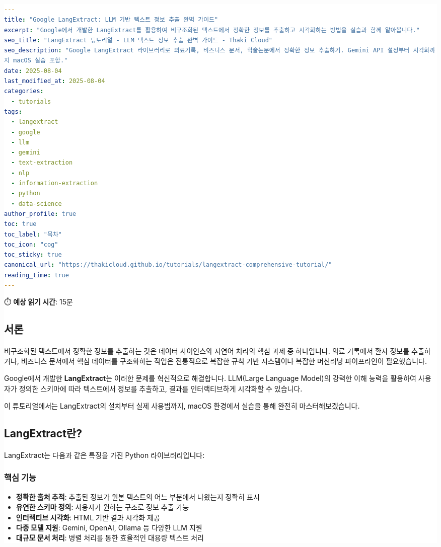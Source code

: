 ```yaml
---
title: "Google LangExtract: LLM 기반 텍스트 정보 추출 완벽 가이드"
excerpt: "Google에서 개발한 LangExtract를 활용하여 비구조화된 텍스트에서 정확한 정보를 추출하고 시각화하는 방법을 실습과 함께 알아봅니다."
seo_title: "LangExtract 튜토리얼 - LLM 텍스트 정보 추출 완벽 가이드 - Thaki Cloud"
seo_description: "Google LangExtract 라이브러리로 의료기록, 비즈니스 문서, 학술논문에서 정확한 정보 추출하기. Gemini API 설정부터 시각화까지 macOS 실습 포함."
date: 2025-08-04
last_modified_at: 2025-08-04
categories:
  - tutorials
tags:
  - langextract
  - google
  - llm
  - gemini
  - text-extraction
  - nlp
  - information-extraction
  - python
  - data-science
author_profile: true
toc: true
toc_label: "목차"
toc_icon: "cog"
toc_sticky: true
canonical_url: "https://thakicloud.github.io/tutorials/langextract-comprehensive-tutorial/"
reading_time: true
---
```


⏱️ **예상 읽기 시간**: 15분

## 서론

비구조화된 텍스트에서 정확한 정보를 추출하는 것은 데이터 사이언스와 자연어 처리의 핵심 과제 중 하나입니다. 의료 기록에서 환자 정보를 추출하거나, 비즈니스 문서에서 핵심 데이터를 구조화하는 작업은 전통적으로 복잡한 규칙 기반 시스템이나 복잡한 머신러닝 파이프라인이 필요했습니다.

Google에서 개발한 **LangExtract**는 이러한 문제를 혁신적으로 해결합니다. LLM(Large Language Model)의 강력한 이해 능력을 활용하여 사용자가 정의한 스키마에 따라 텍스트에서 정보를 추출하고, 결과를 인터랙티브하게 시각화할 수 있습니다.

이 튜토리얼에서는 LangExtract의 설치부터 실제 사용법까지, macOS 환경에서 실습을 통해 완전히 마스터해보겠습니다.

## LangExtract란?

LangExtract는 다음과 같은 특징을 가진 Python 라이브러리입니다:

### 핵심 기능

- **정확한 출처 추적**: 추출된 정보가 원본 텍스트의 어느 부분에서 나왔는지 정확히 표시
- **유연한 스키마 정의**: 사용자가 원하는 구조로 정보 추출 가능
- **인터랙티브 시각화**: HTML 기반 결과 시각화 제공
- **다중 모델 지원**: Gemini, OpenAI, Ollama 등 다양한 LLM 지원
- **대규모 문서 처리**: 병렬 처리를 통한 효율적인 대용량 텍스트 처리
